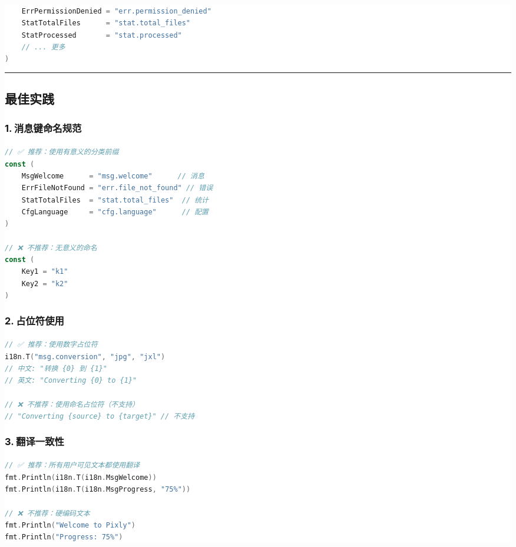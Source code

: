 ```go
    ErrPermissionDenied = "err.permission_denied"
    StatTotalFiles      = "stat.total_files"
    StatProcessed       = "stat.processed"
    // ... 更多
)
```

---

## 最佳实践

### 1. 消息键命名规范

```go
// ✅ 推荐：使用有意义的分类前缀
const (
    MsgWelcome      = "msg.welcome"      // 消息
    ErrFileNotFound = "err.file_not_found" // 错误
    StatTotalFiles  = "stat.total_files"  // 统计
    CfgLanguage     = "cfg.language"      // 配置
)

// ❌ 不推荐：无意义的命名
const (
    Key1 = "k1"
    Key2 = "k2"
)
```

### 2. 占位符使用

```go
// ✅ 推荐：使用数字占位符
i18n.T("msg.conversion", "jpg", "jxl")
// 中文: "转换 {0} 到 {1}"
// 英文: "Converting {0} to {1}"

// ❌ 不推荐：使用命名占位符（不支持）
// "Converting {source} to {target}" // 不支持
```

### 3. 翻译一致性

```go
// ✅ 推荐：所有用户可见文本都使用翻译
fmt.Println(i18n.T(i18n.MsgWelcome))
fmt.Println(i18n.T(i18n.MsgProgress, "75%"))

// ❌ 不推荐：硬编码文本
fmt.Println("Welcome to Pixly")
fmt.Println("Progress: 75%")
```
